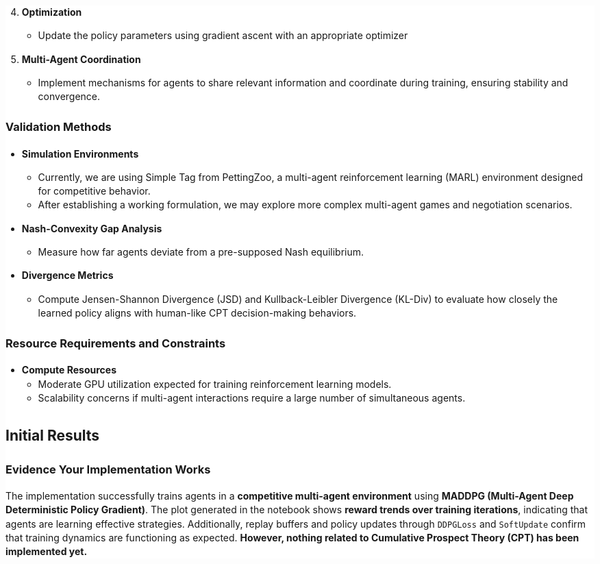 4. **Optimization**  
   - Update the policy parameters using gradient ascent with an appropriate optimizer

5. **Multi-Agent Coordination**  
   - Implement mechanisms for agents to share relevant information and coordinate during training, ensuring stability and convergence.

### Validation Methods

- **Simulation Environments**  
  - Currently, we are using Simple Tag from PettingZoo, a multi-agent reinforcement learning (MARL) environment designed for competitive behavior.
  - After establishing a working formulation, we may explore more complex multi-agent games and negotiation scenarios.

- **Nash-Convexity Gap Analysis**  
  - Measure how far agents deviate from a pre-supposed Nash equilibrium.

- **Divergence Metrics**  
  - Compute Jensen-Shannon Divergence (JSD) and Kullback-Leibler Divergence (KL-Div) to evaluate how closely the learned policy aligns with human-like CPT decision-making behaviors.

### Resource Requirements and Constraints

- **Compute Resources**  
  - Moderate GPU utilization expected for training reinforcement learning models.
  - Scalability concerns if multi-agent interactions require a large number of simultaneous agents.




## Initial Results

### Evidence Your Implementation Works
The implementation successfully trains agents in a **competitive multi-agent environment** using **MADDPG (Multi-Agent Deep Deterministic Policy Gradient)**. The plot generated in the notebook shows **reward trends over training iterations**, indicating that agents are learning effective strategies. Additionally, replay buffers and policy updates through `DDPGLoss` and `SoftUpdate` confirm that training dynamics are functioning as expected. **However, nothing related to Cumulative Prospect Theory (CPT) has been implemented yet.**
